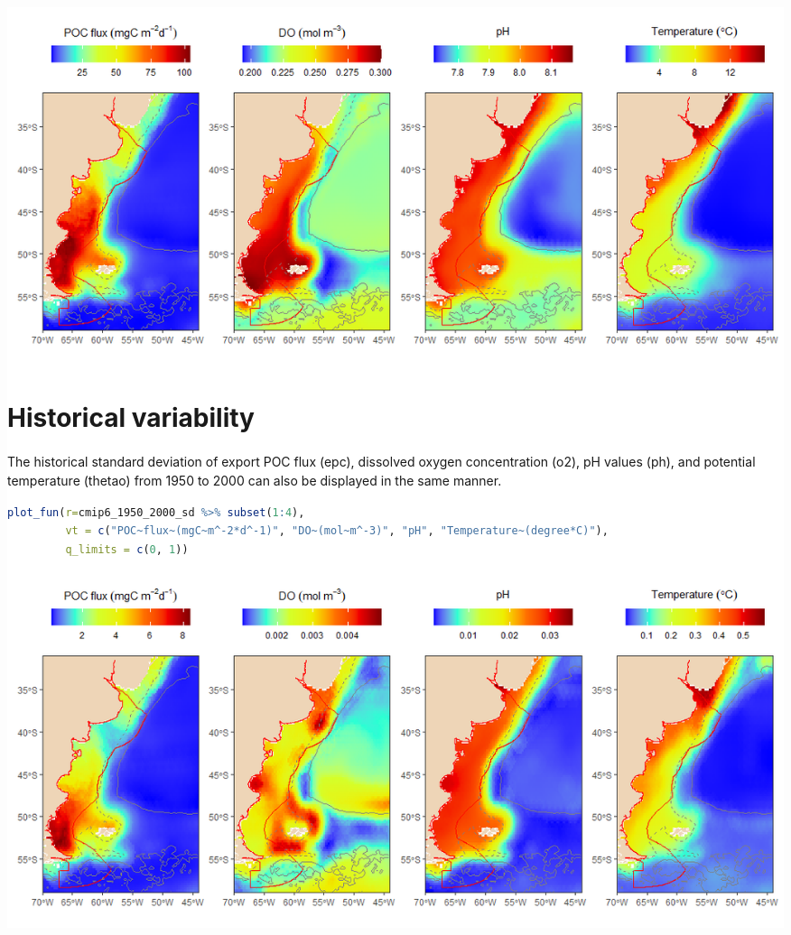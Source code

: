 ![](tute1_files/figure-gfm/unnamed-chunk-6-1.png)

# Historical variability

The historical standard deviation of export POC flux (epc), dissolved
oxygen concentration (o2), pH values (ph), and potential temperature
(thetao) from 1950 to 2000 can also be displayed in the same manner.

``` r
plot_fun(r=cmip6_1950_2000_sd %>% subset(1:4), 
         vt = c("POC~flux~(mgC~m^-2*d^-1)", "DO~(mol~m^-3)", "pH", "Temperature~(degree*C)"),
         q_limits = c(0, 1))
```

![](tute1_files/figure-gfm/unnamed-chunk-7-1.png)
